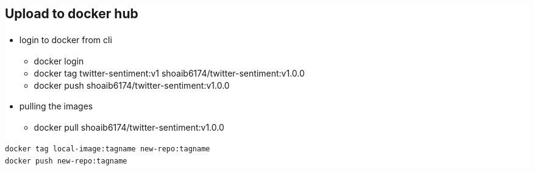 ## Upload to docker hub

* login to docker from cli
    * docker login
    * docker tag twitter-sentiment:v1 shoaib6174/twitter-sentiment:v1.0.0
    * docker push  shoaib6174/twitter-sentiment:v1.0.0

* pulling the images
    * docker pull shoaib6174/twitter-sentiment:v1.0.0

```
docker tag local-image:tagname new-repo:tagname
docker push new-repo:tagname
```